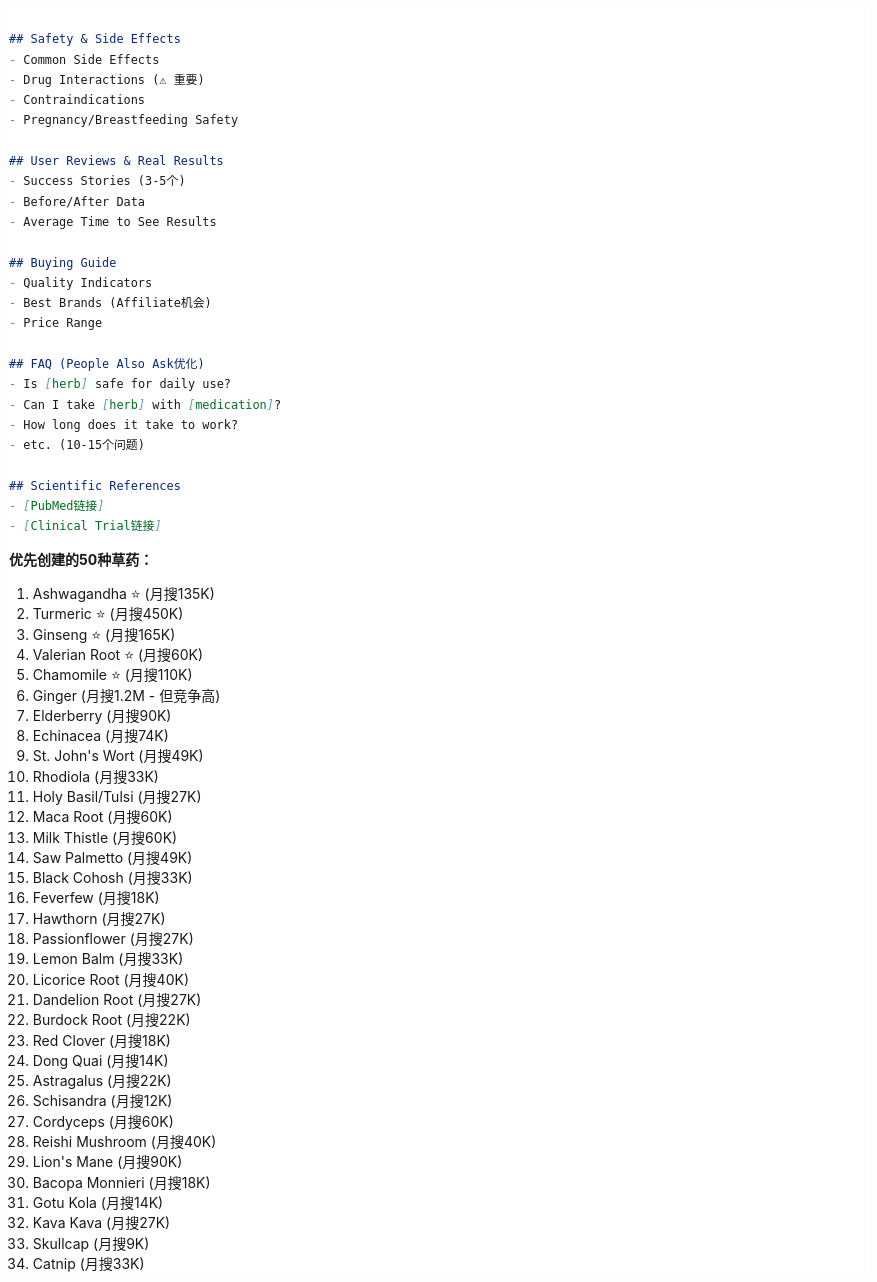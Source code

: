 ```markdown

## Safety & Side Effects
- Common Side Effects
- Drug Interactions (⚠️ 重要)
- Contraindications
- Pregnancy/Breastfeeding Safety

## User Reviews & Real Results
- Success Stories (3-5个)
- Before/After Data
- Average Time to See Results

## Buying Guide
- Quality Indicators
- Best Brands (Affiliate机会)
- Price Range

## FAQ (People Also Ask优化)
- Is [herb] safe for daily use?
- Can I take [herb] with [medication]?
- How long does it take to work?
- etc. (10-15个问题)

## Scientific References
- [PubMed链接]
- [Clinical Trial链接]
```

**优先创建的50种草药：**
1. Ashwagandha ⭐ (月搜135K)
2. Turmeric ⭐ (月搜450K)
3. Ginseng ⭐ (月搜165K)
4. Valerian Root ⭐ (月搜60K)
5. Chamomile ⭐ (月搜110K)
6. Ginger (月搜1.2M - 但竞争高)
7. Elderberry (月搜90K)
8. Echinacea (月搜74K)
9. St. John's Wort (月搜49K)
10. Rhodiola (月搜33K)
11. Holy Basil/Tulsi (月搜27K)
12. Maca Root (月搜60K)
13. Milk Thistle (月搜60K)
14. Saw Palmetto (月搜49K)
15. Black Cohosh (月搜33K)
16. Feverfew (月搜18K)
17. Hawthorn (月搜27K)
18. Passionflower (月搜27K)
19. Lemon Balm (月搜33K)
20. Licorice Root (月搜40K)
21. Dandelion Root (月搜27K)
22. Burdock Root (月搜22K)
23. Red Clover (月搜18K)
24. Dong Quai (月搜14K)
25. Astragalus (月搜22K)
26. Schisandra (月搜12K)
27. Cordyceps (月搜60K)
28. Reishi Mushroom (月搜40K)
29. Lion's Mane (月搜90K)
30. Bacopa Monnieri (月搜18K)
31. Gotu Kola (月搜14K)
32. Kava Kava (月搜27K)
33. Skullcap (月搜9K)
34. Catnip (月搜33K)